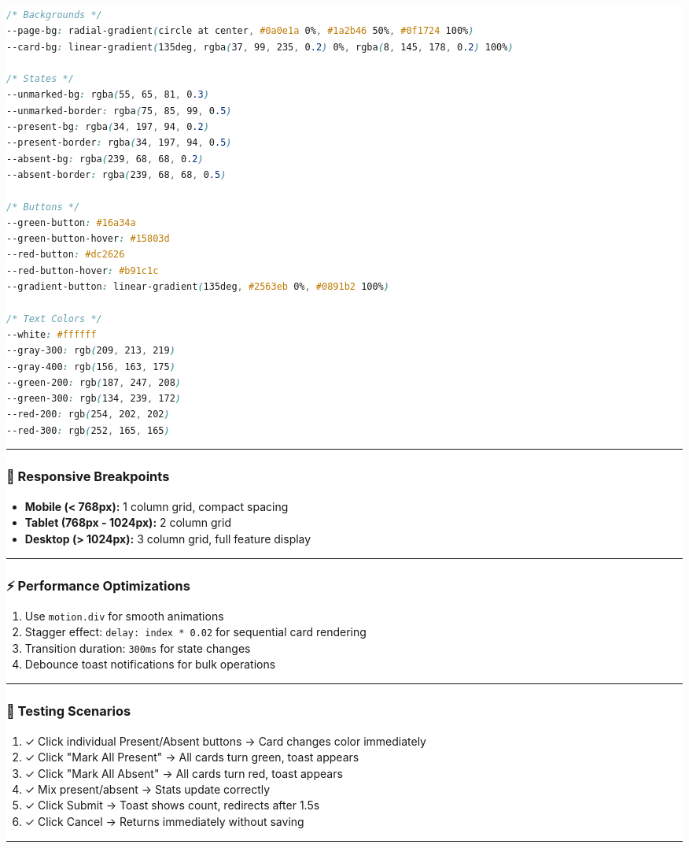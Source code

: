 ```css
/* Backgrounds */
--page-bg: radial-gradient(circle at center, #0a0e1a 0%, #1a2b46 50%, #0f1724 100%)
--card-bg: linear-gradient(135deg, rgba(37, 99, 235, 0.2) 0%, rgba(8, 145, 178, 0.2) 100%)

/* States */
--unmarked-bg: rgba(55, 65, 81, 0.3)
--unmarked-border: rgba(75, 85, 99, 0.5)
--present-bg: rgba(34, 197, 94, 0.2)
--present-border: rgba(34, 197, 94, 0.5)
--absent-bg: rgba(239, 68, 68, 0.2)
--absent-border: rgba(239, 68, 68, 0.5)

/* Buttons */
--green-button: #16a34a
--green-button-hover: #15803d
--red-button: #dc2626
--red-button-hover: #b91c1c
--gradient-button: linear-gradient(135deg, #2563eb 0%, #0891b2 100%)

/* Text Colors */
--white: #ffffff
--gray-300: rgb(209, 213, 219)
--gray-400: rgb(156, 163, 175)
--green-200: rgb(187, 247, 208)
--green-300: rgb(134, 239, 172)
--red-200: rgb(254, 202, 202)
--red-300: rgb(252, 165, 165)
```

---

### 📱 Responsive Breakpoints

- **Mobile (< 768px):** 1 column grid, compact spacing
- **Tablet (768px - 1024px):** 2 column grid
- **Desktop (> 1024px):** 3 column grid, full feature display

---

### ⚡ Performance Optimizations

1. Use `motion.div` for smooth animations
2. Stagger effect: `delay: index * 0.02` for sequential card rendering
3. Transition duration: `300ms` for state changes
4. Debounce toast notifications for bulk operations

---

### 🧪 Testing Scenarios

1. ✓ Click individual Present/Absent buttons → Card changes color immediately
2. ✓ Click "Mark All Present" → All cards turn green, toast appears
3. ✓ Click "Mark All Absent" → All cards turn red, toast appears
4. ✓ Mix present/absent → Stats update correctly
5. ✓ Click Submit → Toast shows count, redirects after 1.5s
6. ✓ Click Cancel → Returns immediately without saving

---